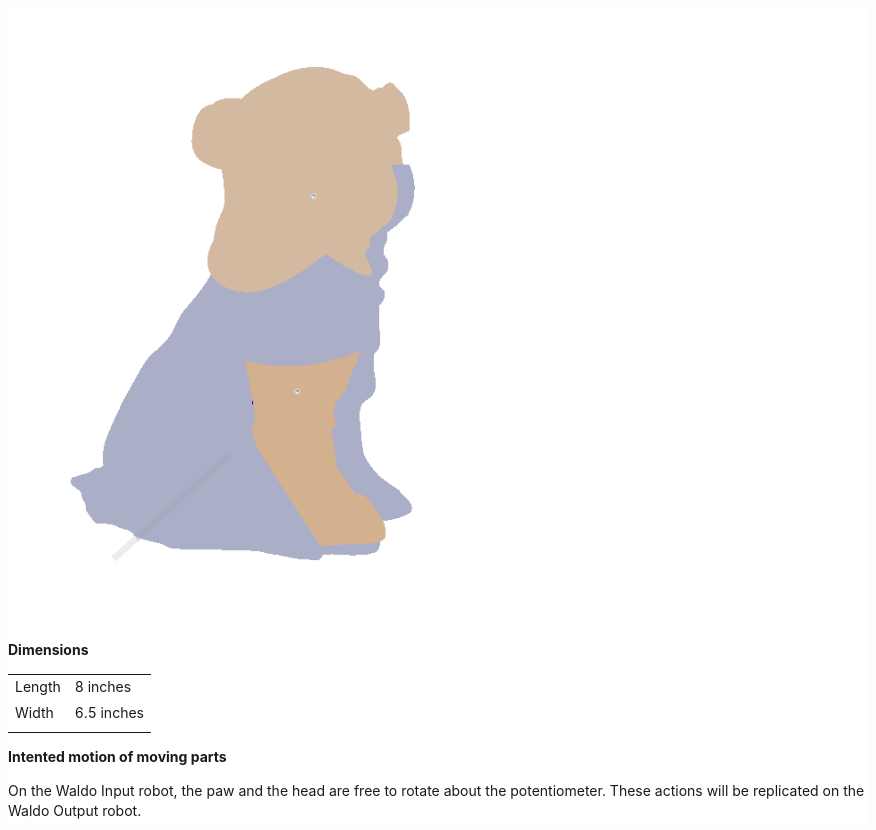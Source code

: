 <img src="imgs/output3.png" width=500>

**Dimensions** 

| | |
|-|-|
| Length | 8 inches |
| Width | 6.5 inches |
| | |

**Intented motion of moving parts**

On the Waldo Input robot, the paw and the head are free to rotate 
about the potentiometer. These actions will be replicated on the 
Waldo Output robot.
